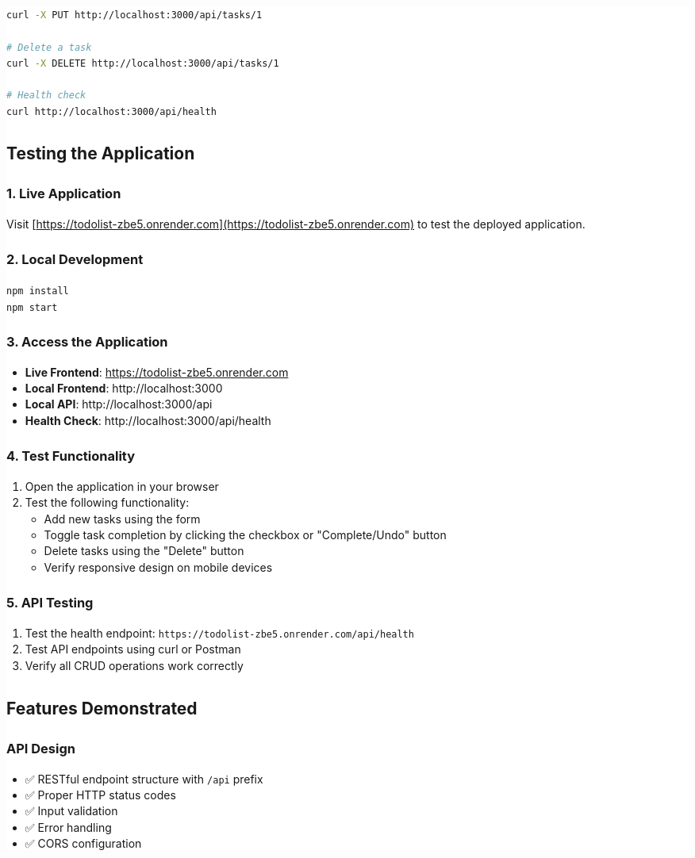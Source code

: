 ```bash
curl -X PUT http://localhost:3000/api/tasks/1

# Delete a task
curl -X DELETE http://localhost:3000/api/tasks/1

# Health check
curl http://localhost:3000/api/health
```

## Testing the Application

### 1. Live Application

Visit [https://todolist-zbe5.onrender.com](https://todolist-zbe5.onrender.com) to test the deployed application.

### 2. Local Development

```bash
npm install
npm start
```

### 3. Access the Application

- **Live Frontend**: https://todolist-zbe5.onrender.com
- **Local Frontend**: http://localhost:3000
- **Local API**: http://localhost:3000/api
- **Health Check**: http://localhost:3000/api/health

### 4. Test Functionality

1. Open the application in your browser
2. Test the following functionality:
   - Add new tasks using the form
   - Toggle task completion by clicking the checkbox or "Complete/Undo" button
   - Delete tasks using the "Delete" button
   - Verify responsive design on mobile devices

### 5. API Testing

1. Test the health endpoint: `https://todolist-zbe5.onrender.com/api/health`
2. Test API endpoints using curl or Postman
3. Verify all CRUD operations work correctly

## Features Demonstrated

### API Design
- ✅ RESTful endpoint structure with `/api` prefix
- ✅ Proper HTTP status codes
- ✅ Input validation
- ✅ Error handling
- ✅ CORS configuration
